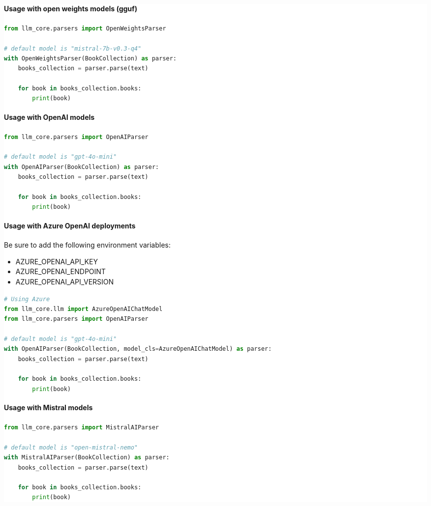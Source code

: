 #### Usage with open weights models (gguf)

```python
from llm_core.parsers import OpenWeightsParser

# default model is "mistral-7b-v0.3-q4"
with OpenWeightsParser(BookCollection) as parser:
    books_collection = parser.parse(text)

    for book in books_collection.books:
        print(book)
```

#### Usage with OpenAI models

```python
from llm_core.parsers import OpenAIParser

# default model is "gpt-4o-mini"
with OpenAIParser(BookCollection) as parser:
    books_collection = parser.parse(text)

    for book in books_collection.books:
        print(book)
```

#### Usage with Azure OpenAI deployments

Be sure to add the following environment variables:

- AZURE_OPENAI_API_KEY
- AZURE_OPENAI_ENDPOINT
- AZURE_OPENAI_API_VERSION

```python
# Using Azure
from llm_core.llm import AzureOpenAIChatModel
from llm_core.parsers import OpenAIParser

# default model is "gpt-4o-mini"
with OpenAIParser(BookCollection, model_cls=AzureOpenAIChatModel) as parser:
    books_collection = parser.parse(text)

    for book in books_collection.books:
        print(book)
```

#### Usage with Mistral models

```python
from llm_core.parsers import MistralAIParser

# default model is "open-mistral-nemo"
with MistralAIParser(BookCollection) as parser:
    books_collection = parser.parse(text)

    for book in books_collection.books:
        print(book)
```
